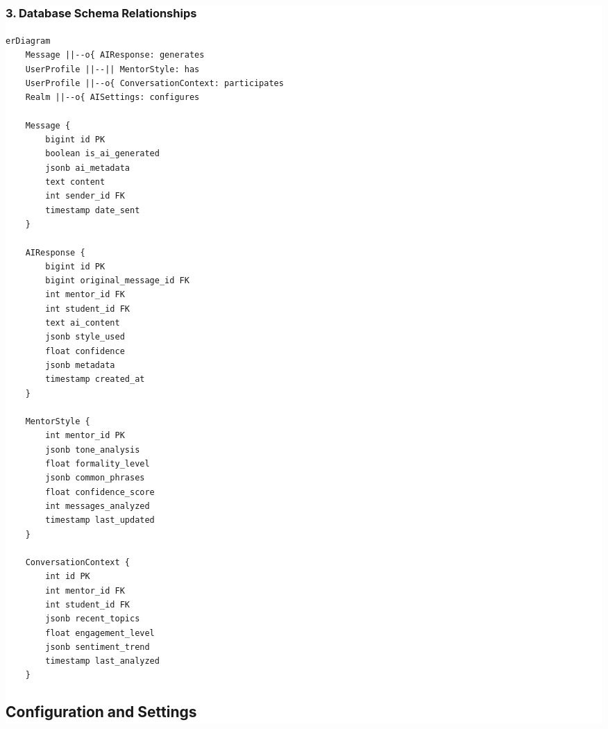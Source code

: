 ### 3. Database Schema Relationships

```mermaid
erDiagram
    Message ||--o{ AIResponse: generates
    UserProfile ||--|| MentorStyle: has
    UserProfile ||--o{ ConversationContext: participates
    Realm ||--o{ AISettings: configures

    Message {
        bigint id PK
        boolean is_ai_generated
        jsonb ai_metadata
        text content
        int sender_id FK
        timestamp date_sent
    }

    AIResponse {
        bigint id PK
        bigint original_message_id FK
        int mentor_id FK
        int student_id FK
        text ai_content
        jsonb style_used
        float confidence
        jsonb metadata
        timestamp created_at
    }

    MentorStyle {
        int mentor_id PK
        jsonb tone_analysis
        float formality_level
        jsonb common_phrases
        float confidence_score
        int messages_analyzed
        timestamp last_updated
    }

    ConversationContext {
        int id PK
        int mentor_id FK
        int student_id FK
        jsonb recent_topics
        float engagement_level
        jsonb sentiment_trend
        timestamp last_analyzed
    }
```

## Configuration and Settings
